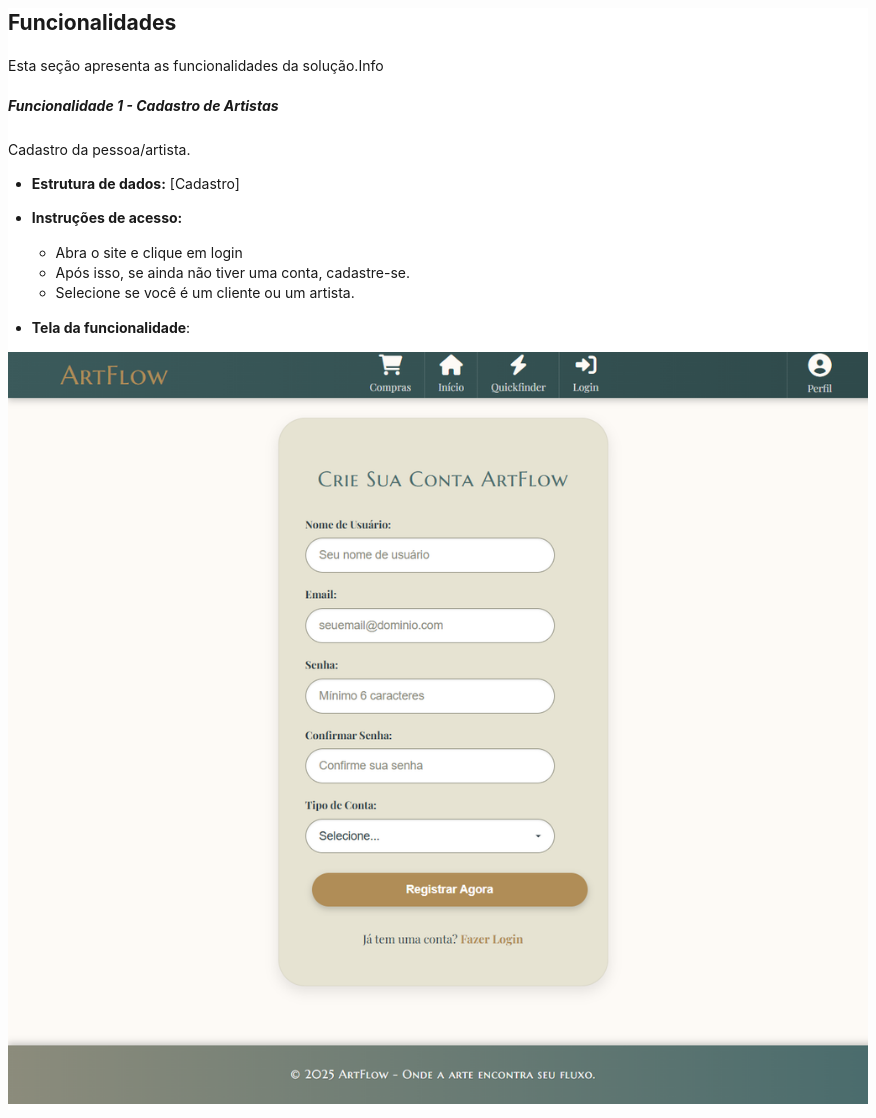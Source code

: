 ## Funcionalidades

Esta seção apresenta as funcionalidades da solução.Info

##### Funcionalidade 1 - Cadastro de Artistas

Cadastro da pessoa/artista.

* **Estrutura de dados:** [Cadastro]
* **Instruções de acesso:**
  * Abra o site e clique em login
  * Após isso, se ainda não tiver uma conta, cadastre-se.
  * Selecione se você é um cliente ou um artista.

* **Tela da funcionalidade**:

![Tela de Funcionalidade 1](image.png)
